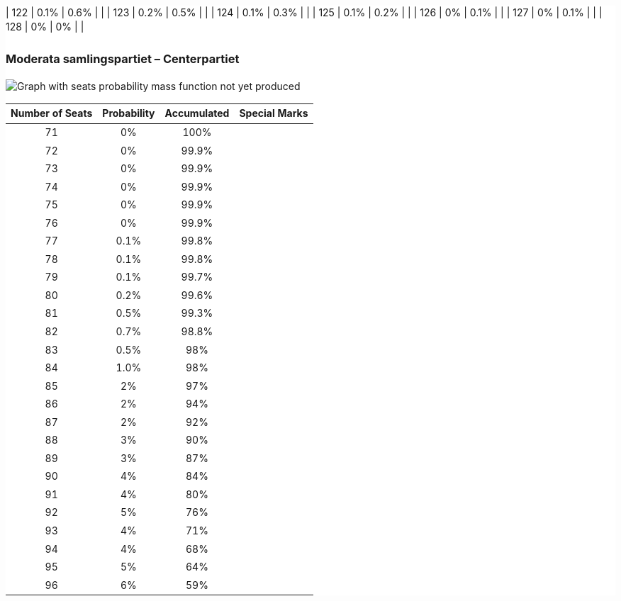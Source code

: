 | 122 | 0.1% | 0.6% |  |
| 123 | 0.2% | 0.5% |  |
| 124 | 0.1% | 0.3% |  |
| 125 | 0.1% | 0.2% |  |
| 126 | 0% | 0.1% |  |
| 127 | 0% | 0.1% |  |
| 128 | 0% | 0% |  |

### Moderata samlingspartiet – Centerpartiet

![Graph with seats probability mass function not yet produced](2020-11-16-Sentio-coalitions-seats-pmf-m–c.png "Seats Probability Mass Function")

| Number of Seats | Probability | Accumulated | Special Marks |
|:---------------:|:-----------:|:-----------:|:-------------:|
| 71 | 0% | 100% |  |
| 72 | 0% | 99.9% |  |
| 73 | 0% | 99.9% |  |
| 74 | 0% | 99.9% |  |
| 75 | 0% | 99.9% |  |
| 76 | 0% | 99.9% |  |
| 77 | 0.1% | 99.8% |  |
| 78 | 0.1% | 99.8% |  |
| 79 | 0.1% | 99.7% |  |
| 80 | 0.2% | 99.6% |  |
| 81 | 0.5% | 99.3% |  |
| 82 | 0.7% | 98.8% |  |
| 83 | 0.5% | 98% |  |
| 84 | 1.0% | 98% |  |
| 85 | 2% | 97% |  |
| 86 | 2% | 94% |  |
| 87 | 2% | 92% |  |
| 88 | 3% | 90% |  |
| 89 | 3% | 87% |  |
| 90 | 4% | 84% |  |
| 91 | 4% | 80% |  |
| 92 | 5% | 76% |  |
| 93 | 4% | 71% |  |
| 94 | 4% | 68% |  |
| 95 | 5% | 64% |  |
| 96 | 6% | 59% |  |